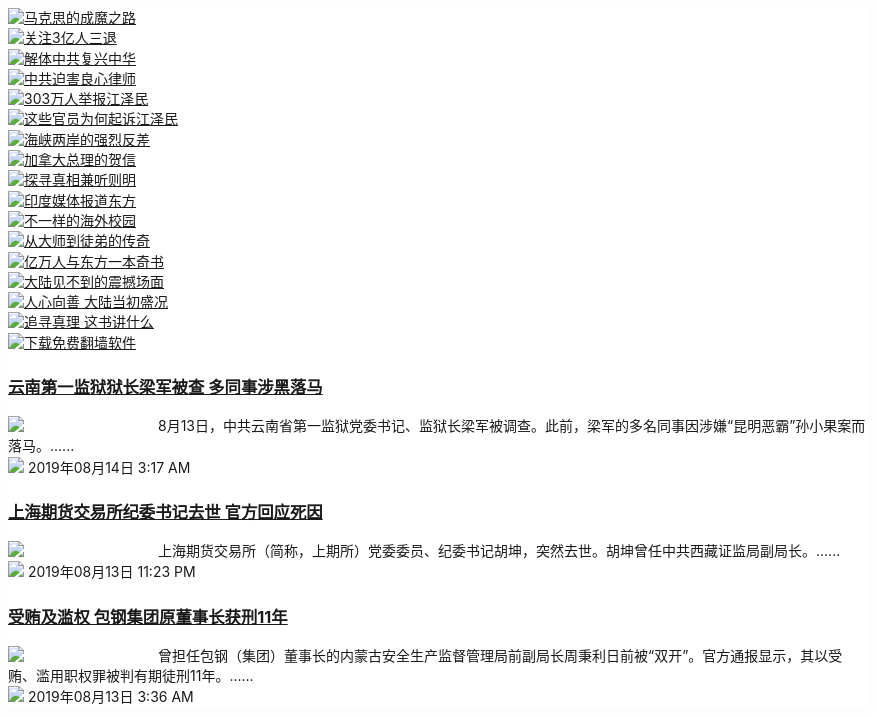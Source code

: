 <a href="https://github.com/asdfghy6/djy/blob/master/gb/10/11/7/n3077476.md?dfh#1" target="_blank"><img width="130" src="https://raw.githubusercontent.com/asdfghy6/djy/master/gb/130/ma-ks.jpg" title="马克思的成魔之路"  alt="马克思的成魔之路"></a><br><a href="https://github.com/asdfghy6/djy/blob/master/gb/18/5/10/n10381511.md?dfh#1" target="_blank"><img width="130" src="https://raw.githubusercontent.com/asdfghy6/djy/master/gb/130/st1.jpg" title="关注3亿人三退"  alt="关注3亿人三退"></a><br><a href="https://github.com/asdfghy6/djy/blob/master/gb/18/3/21/n10237682.md?dfh#1" target="_blank"><img width="130" src="https://raw.githubusercontent.com/asdfghy6/djy/master/gb/130/jie-t.jpg" title="解体中共复兴中华"  alt="解体中共复兴中华"></a><br><a href="https://github.com/asdfghy6/djy/blob/master/gb/9/2/9/n2422991.md?dfh#1" target="_blank"><img width="130" src="https://raw.githubusercontent.com/asdfghy6/djy/master/gb/130/gao-zs.jpg" title="中共迫害良心律师"  alt="中共迫害良心律师"></a><br><a href="https://github.com/asdfghy6/djy/blob/master/gb/18/12/9/n10900044.md?dfh#1" target="_blank"><img width="130" src="https://raw.githubusercontent.com/asdfghy6/djy/master/gb/130/sj1.jpg" title="303万人举报江泽民"  alt="303万人举报江泽民"></a><br><a href="https://github.com/asdfghy6/djy/blob/master/gb/18/8/28/n10672014.md?dfh#1" target="_blank"><img width="130" src="https://raw.githubusercontent.com/asdfghy6/djy/master/gb/130/sj2.jpg" title="这些官员为何起诉江泽民"  alt="这些官员为何起诉江泽民"></a><br><a href="https://github.com/asdfghy6/djy/blob/master/gb/8/12/18/n2367165.md?dfh#1" target="_blank"><img width="130" src="https://raw.githubusercontent.com/asdfghy6/djy/master/gb/130/liangan.jpg" title="海峡两岸的强烈反差"  alt="海峡两岸的强烈反差"></a><br><a href="https://github.com/asdfghy6/djy/blob/master/gb/15/5/5/n4427238.md?dfh#1" target="_blank"><img width="130" src="https://raw.githubusercontent.com/asdfghy6/djy/master/gb/130/jia-ndzl.jpg" title="加拿大总理的贺信"  alt="加拿大总理的贺信"></a><br><a href="https://github.com/asdfghy6/djy/blob/master/gb/11/6/17/n3289382.md?dfh#1" target="_blank"><img width="130" src="https://raw.githubusercontent.com/asdfghy6/djy/master/gb/130/xiao-wd.jpg" title="探寻真相兼听则明"  alt="探寻真相兼听则明"></a><br><a href="https://github.com/asdfghy6/djy/blob/master/gb/18/10/27/n10812623.md?dfh#1" target="_blank"><img width="130" src="https://raw.githubusercontent.com/asdfghy6/djy/master/gb/130/yindu.jpg" title="印度媒体报道东方"  alt="印度媒体报道东方"></a><br><a href="https://github.com/asdfghy6/djy/blob/master/gb/18/6/9/n10469652.md?dfh#1" target="_blank"><img width="130" src="https://raw.githubusercontent.com/asdfghy6/djy/master/gb/130/xie-j.jpg" title="不一样的海外校园"  alt="不一样的海外校园"></a><br><a href="https://github.com/asdfghy6/djy/blob/master/gb/7/4/5/n1669415.md?dfh#1" target="_blank"><img width="130" src="https://raw.githubusercontent.com/asdfghy6/djy/master/gb/130/li-up.jpg" title="从大师到徒弟的传奇"  alt="从大师到徒弟的传奇"></a><br><a href="https://github.com/asdfghy6/djy/blob/master/gb/17/5/26/n9191512.md?dfh#1" target="_blank"><img width="130" src="https://raw.githubusercontent.com/asdfghy6/djy/master/gb/130/zfl2.jpg" title="亿万人与东方一本奇书"  alt="亿万人与东方一本奇书"></a><br><a href="https://github.com/asdfghy6/djy/blob/master/gb/13/11/27/n4020290.md?dfh#1" target="_blank"><img width="130" src="https://raw.githubusercontent.com/asdfghy6/djy/master/gb/130/zhen-h.jpg" title="大陆见不到的震撼场面"  alt="大陆见不到的震撼场面"></a><br><a href="https://github.com/asdfghy6/djy/blob/master/gb/15/7/17/n4482910.md?dfh#1" target="_blank"><img width="130" src="https://raw.githubusercontent.com/asdfghy6/djy/master/gb/130/dalu-sk.jpg" title="人心向善 大陆当初盛况"  alt="人心向善 大陆当初盛况"></a><br><a href="https://github.com/asdfghy6/djy/blob/master/gb/9/10/15/n2689419.md?dfh#1" target="_blank"><img width="130" src="https://raw.githubusercontent.com/asdfghy6/djy/master/gb/130/zfl1.jpg" title="追寻真理 这书讲什么"  alt="追寻真理 这书讲什么"></a><br><a href="https://github.com/asdfghy6/fq/blob/master/README.md?dfh#1" target="_blank"><img width="130" src="https://raw.githubusercontent.com/asdfghy6/djy/master/gb/130/fq1.jpg" title="下载免费翻墙软件"  alt="下载免费翻墙软件"></a><br></td></tr>
<tr><td><h3><a href="https://github.com/asdfghy6/djy/blob/master/gb/19/8/13/n11451055.md#1" target="_blank">云南第一监狱狱长梁军被查 多同事涉黑落马</a><br></h3><a href="https://github.com/asdfghy6/djy/blob/master/gb/19/8/13/n11451055.md#1" target="_blank"><img width="150" src="http://i.epochtimes.com/assets/uploads/2019/08/liang-jun-150x120.jpg" align ="left"></a>8月13日，中共云南省第一监狱党委书记、监狱长梁军被调查。此前，梁军的多名同事因涉嫌“昆明恶霸”孙小果案而落马。......<br><img align="bottom" src="http://www.epochtimes.com/assets/themes/djy/images/time.gif"> 2019年08月14日 3:17 AM							</td></tr>
<tr><td><h3><a href="https://github.com/asdfghy6/djy/blob/master/gb/19/8/13/n11450763.md#1" target="_blank">上海期货交易所纪委书记去世 官方回应死因</a><br></h3><a href="https://github.com/asdfghy6/djy/blob/master/gb/19/8/13/n11450763.md#1" target="_blank"><img width="150" src="http://i.epochtimes.com/assets/uploads/2015/09/1509082158042039-150x120.jpg" align ="left"></a>上海期货交易所（简称，上期所）党委委员、纪委书记胡坤，突然去世。胡坤曾任中共西藏证监局副局长。......<br><img align="bottom" src="http://www.epochtimes.com/assets/themes/djy/images/time.gif"> 2019年08月13日 11:23 PM							</td></tr>
<tr><td><h3><a href="https://github.com/asdfghy6/djy/blob/master/gb/19/8/12/n11448700.md#1" target="_blank">受贿及滥权 包钢集团原董事长获刑11年</a><br></h3><a href="https://github.com/asdfghy6/djy/blob/master/gb/19/8/12/n11448700.md#1" target="_blank"><img width="150" src="http://i.epochtimes.com/assets/uploads/2019/08/zhou-binli8-150x120.jpg" align ="left"></a>曾担任包钢（集团）董事长的内蒙古安全生产监督管理局前副局长周秉利日前被“双开”。官方通报显示，其以受贿、滥用职权罪被判有期徒刑11年。......<br><img align="bottom" src="http://www.epochtimes.com/assets/themes/djy/images/time.gif"> 2019年08月13日 3:36 AM							</td></tr>